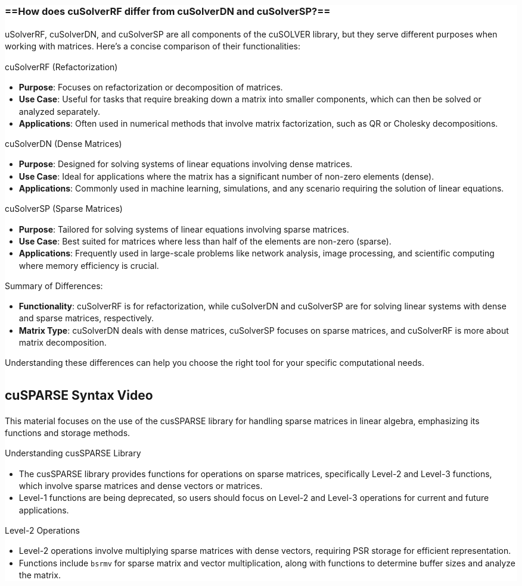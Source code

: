 ### **==How does cuSolverRF differ from cuSolverDN and cuSolverSP?==**
uSolverRF, cuSolverDN, and cuSolverSP are all components of the cuSOLVER library, but they serve different purposes when working with matrices. Here’s a concise comparison of their functionalities:

cuSolverRF (Refactorization)

- **Purpose**: Focuses on refactorization or decomposition of matrices.
- **Use Case**: Useful for tasks that require breaking down a matrix into smaller components, which can then be solved or analyzed separately.
- **Applications**: Often used in numerical methods that involve matrix factorization, such as QR or Cholesky decompositions.

cuSolverDN (Dense Matrices)

- **Purpose**: Designed for solving systems of linear equations involving dense matrices.
- **Use Case**: Ideal for applications where the matrix has a significant number of non-zero elements (dense).
- **Applications**: Commonly used in machine learning, simulations, and any scenario requiring the solution of linear equations.

cuSolverSP (Sparse Matrices)

- **Purpose**: Tailored for solving systems of linear equations involving sparse matrices.
- **Use Case**: Best suited for matrices where less than half of the elements are non-zero (sparse).
- **Applications**: Frequently used in large-scale problems like network analysis, image processing, and scientific computing where memory efficiency is crucial.

Summary of Differences:

- **Functionality**: cuSolverRF is for refactorization, while cuSolverDN and cuSolverSP are for solving linear systems with dense and sparse matrices, respectively.
- **Matrix Type**: cuSolverDN deals with dense matrices, cuSolverSP focuses on sparse matrices, and cuSolverRF is more about matrix decomposition.

Understanding these differences can help you choose the right tool for your specific computational needs.

## cuSPARSE Syntax Video
This material focuses on the use of the cusSPARSE library for handling sparse matrices in linear algebra, emphasizing its functions and storage methods.

Understanding cusSPARSE Library

- The cusSPARSE library provides functions for operations on sparse matrices, specifically Level-2 and Level-3 functions, which involve sparse matrices and dense vectors or matrices.
- Level-1 functions are being deprecated, so users should focus on Level-2 and Level-3 operations for current and future applications.

Level-2 Operations

- Level-2 operations involve multiplying sparse matrices with dense vectors, requiring PSR storage for efficient representation.
- Functions include `bsrmv` for sparse matrix and vector multiplication, along with functions to determine buffer sizes and analyze the matrix.
